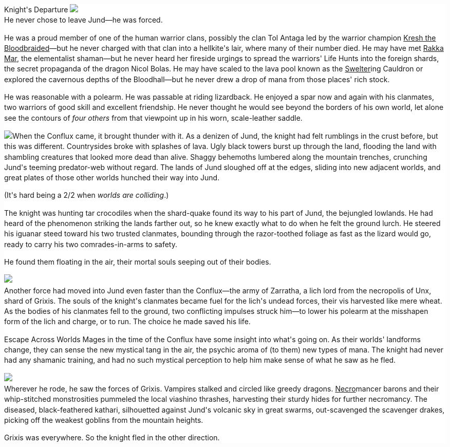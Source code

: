 Knight's Departure
![](https://media.wizards.com/legacy//mtg/images/daily/stf/stf31_dragonsoulsplash.jpg)  
He never chose to leave Jund—he was forced. 

He was a proud member of one of the human warrior clans, possibly the clan Tol Antaga led by the warrior champion [Kresh the Bloodbraided](http://gatherer.wizards.com/Pages/Card/Details.aspx?name=Kresh+the+Bloodbraided)—but he never charged with that clan into a hellkite's lair, where many of their number died. He may have met [Rakka Mar](http://gatherer.wizards.com/Pages/Card/Details.aspx?name=Rakka+Mar), the elementalist shaman—but he never heard her fireside urgings to spread the warriors' Life Hunts into the foreign shards, the secret propaganda of the dragon Nicol Bolas. He may have scaled to the lava pool known as the [Swelter](http://gatherer.wizards.com/Pages/Card/Details.aspx?name=Swelter)ing Cauldron or explored the cavernous depths of the Bloodhall—but he never drew a drop of mana from those places' rich stock.

He was reasonable with a polearm. He was passable at riding lizardback. He enjoyed a spar now and again with his clanmates, two warriors of good skill and excellent friendship. He never thought he would see beyond the borders of his own world, let alone see the contours of *four others* from that viewpoint up in his worn, scale-leather saddle.

![](https://media.wizards.com/legacy//mtg/images/daily/stf/stf31_unstable.jpg)When the Conflux came, it brought thunder with it. As a denizen of Jund, the knight had felt rumblings in the crust before, but this was different. Countrysides broke with splashes of lava. Ugly black towers burst up through the land, flooding the land with shambling creatures that looked more dead than alive. Shaggy behemoths lumbered along the mountain trenches, crunching Jund's teeming predator-web without regard. The lands of Jund sloughed off at the edges, sliding into new adjacent worlds, and great plates of those other worlds hunched their way into Jund. 

(It's hard being a 2/2 when *worlds are colliding*.)

The knight was hunting tar crocodiles when the shard-quake found its way to his part of Jund, the bejungled lowlands. He had heard of the phenomenon striking the lands farther out, so he knew exactly what to do when he felt the ground lurch. He steered his iguanar steed toward his two trusted clanmates, bounding through the razor-toothed foliage as fast as the lizard would go, ready to carry his two comrades-in-arms to safety.

He found them floating in the air, their mortal souls seeping out of their bodies.

![](https://web.archive.org/web/20190812223438im_/http://wizards.com//mtg/images/daily/stf/stf31_absorbSplash.jpg)  
Another force had moved into Jund even faster than the Conflux—the army of Zarratha, a lich lord from the necropolis of Unx, shard of Grixis. The souls of the knight's clanmates became fuel for the lich's undead forces, their vis harvested like mere wheat. As the bodies of his clanmates fell to the ground, two conflicting impulses struck him—to lower his polearm at the misshapen form of the lich and charge, or to run. The choice he made saved his life.

Escape Across Worlds
Mages in the time of the Conflux have some insight into what's going on. As their worlds' landforms change, they can sense the new mystical tang in the air, the psychic aroma of (to them) new types of mana. The knight had never had any shamanic training, and had no such mystical perception to help him make sense of what he saw as he fled.

![](https://media.wizards.com/legacy//mtg/images/daily/stf/stf31_cross1.jpg)  
Wherever he rode, he saw the forces of Grixis. Vampires stalked and circled like greedy dragons. [Necro](http://gatherer.wizards.com/Pages/Card/Details.aspx?name=Necro)mancer barons and their whip-stitched monstrosities pummeled the local viashino thrashes, harvesting their sturdy hides for further necromancy. The diseased, black-feathered kathari, silhouetted against Jund's volcanic sky in great swarms, out-scavenged the scavenger drakes, picking off the weakest goblins from the mountain heights.

Grixis was everywhere. So the knight fled in the other direction. 
